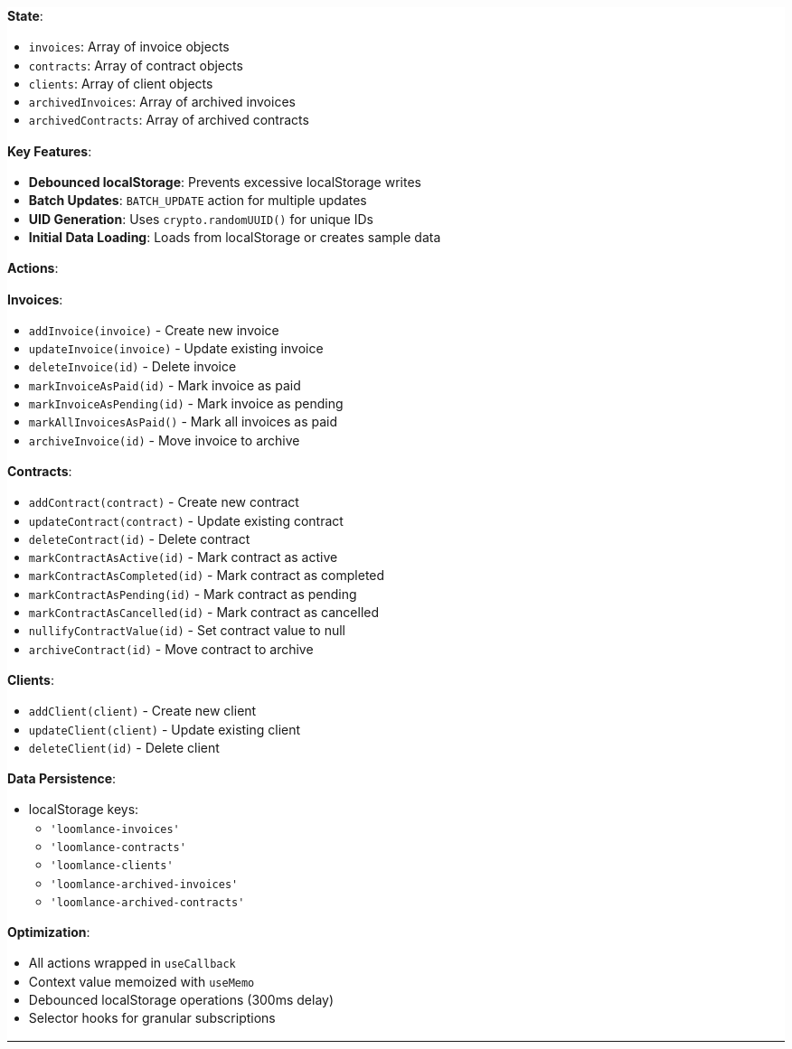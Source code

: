 **State**:
- `invoices`: Array of invoice objects
- `contracts`: Array of contract objects
- `clients`: Array of client objects
- `archivedInvoices`: Array of archived invoices
- `archivedContracts`: Array of archived contracts

**Key Features**:
- **Debounced localStorage**: Prevents excessive localStorage writes
- **Batch Updates**: `BATCH_UPDATE` action for multiple updates
- **UID Generation**: Uses `crypto.randomUUID()` for unique IDs
- **Initial Data Loading**: Loads from localStorage or creates sample data

**Actions**:

**Invoices**:
- `addInvoice(invoice)` - Create new invoice
- `updateInvoice(invoice)` - Update existing invoice
- `deleteInvoice(id)` - Delete invoice
- `markInvoiceAsPaid(id)` - Mark invoice as paid
- `markInvoiceAsPending(id)` - Mark invoice as pending
- `markAllInvoicesAsPaid()` - Mark all invoices as paid
- `archiveInvoice(id)` - Move invoice to archive

**Contracts**:
- `addContract(contract)` - Create new contract
- `updateContract(contract)` - Update existing contract
- `deleteContract(id)` - Delete contract
- `markContractAsActive(id)` - Mark contract as active
- `markContractAsCompleted(id)` - Mark contract as completed
- `markContractAsPending(id)` - Mark contract as pending
- `markContractAsCancelled(id)` - Mark contract as cancelled
- `nullifyContractValue(id)` - Set contract value to null
- `archiveContract(id)` - Move contract to archive

**Clients**:
- `addClient(client)` - Create new client
- `updateClient(client)` - Update existing client
- `deleteClient(id)` - Delete client

**Data Persistence**:
- localStorage keys:
  - `'loomlance-invoices'`
  - `'loomlance-contracts'`
  - `'loomlance-clients'`
  - `'loomlance-archived-invoices'`
  - `'loomlance-archived-contracts'`

**Optimization**:
- All actions wrapped in `useCallback`
- Context value memoized with `useMemo`
- Debounced localStorage operations (300ms delay)
- Selector hooks for granular subscriptions

---

